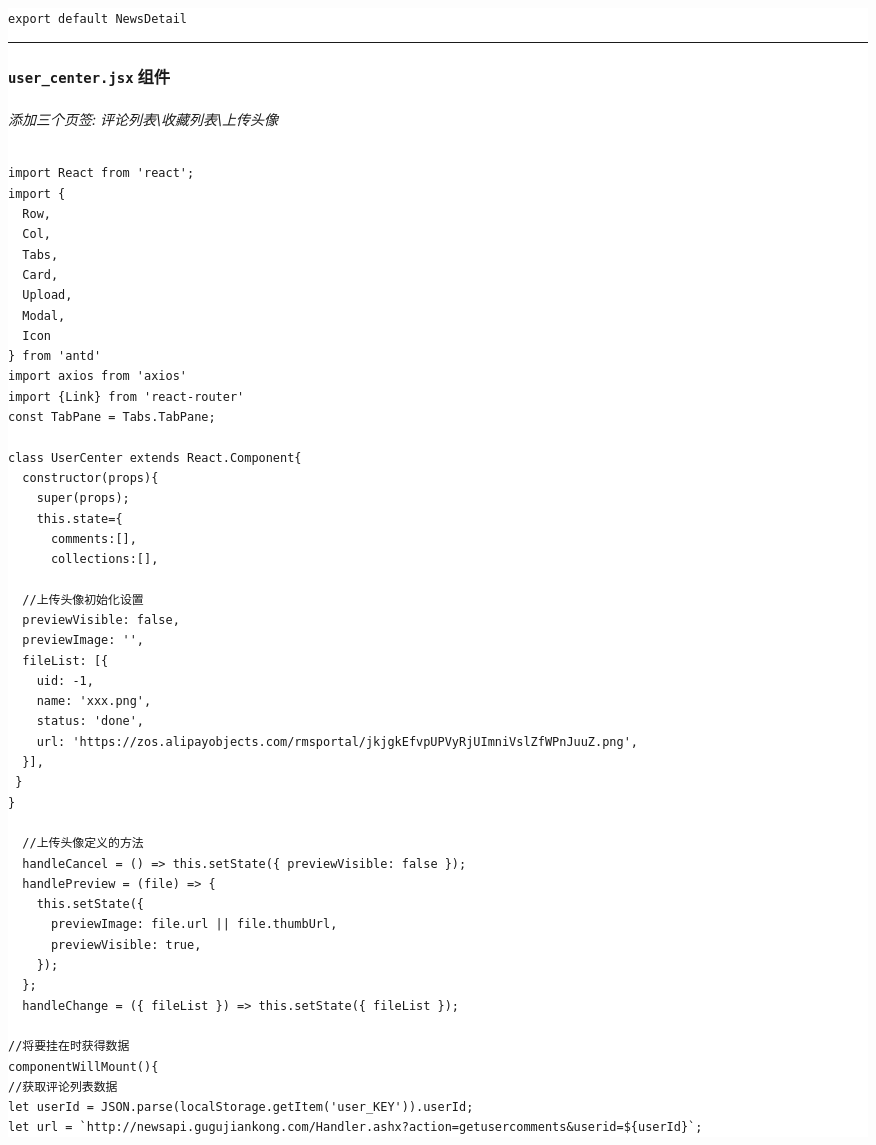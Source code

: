 	export default NewsDetail

----------
### `user_center.jsx` 组件
###### 添加三个页签: 评论列表\收藏列表\上传头像

	import React from 'react';
	import {
	  Row,
	  Col,
	  Tabs,
	  Card,
	  Upload,
	  Modal,
	  Icon
	} from 'antd'
	import axios from 'axios'
	import {Link} from 'react-router'
	const TabPane = Tabs.TabPane;

    class UserCenter extends React.Component{
	  constructor(props){
	    super(props);
	    this.state={
	      comments:[],
	      collections:[],

      //上传头像初始化设置
      previewVisible: false,
      previewImage: '',
      fileList: [{
        uid: -1,
        name: 'xxx.png',
        status: 'done',
        url: 'https://zos.alipayobjects.com/rmsportal/jkjgkEfvpUPVyRjUImniVslZfWPnJuuZ.png',
      }],
     }
    }

	  //上传头像定义的方法
	  handleCancel = () => this.setState({ previewVisible: false });
	  handlePreview = (file) => {
	    this.setState({
	      previewImage: file.url || file.thumbUrl,
	      previewVisible: true,
	    });
	  };
	  handleChange = ({ fileList }) => this.setState({ fileList });

    //将要挂在时获得数据
    componentWillMount(){
    //获取评论列表数据
    let userId = JSON.parse(localStorage.getItem('user_KEY')).userId;
    let url = `http://newsapi.gugujiankong.com/Handler.ashx?action=getusercomments&userid=${userId}`;
